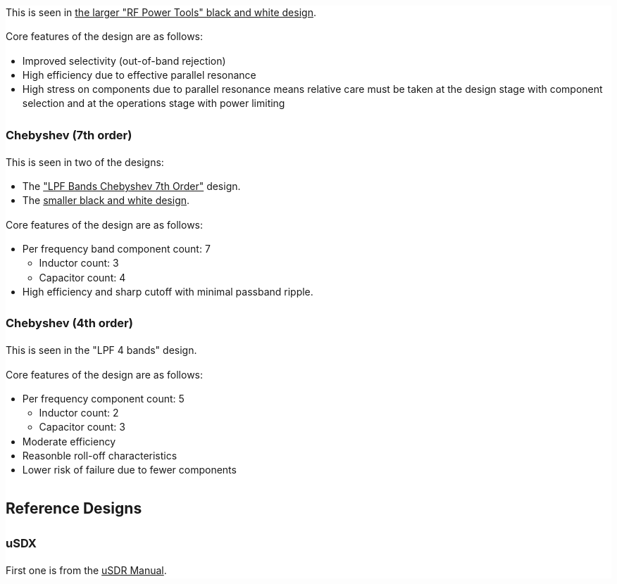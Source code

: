 This is seen in [the larger "RF Power Tools" black and white design](#design-3).

Core features of the design are as follows:

 * Improved selectivity (out-of-band rejection)
 * High efficiency due to effective parallel resonance
 * High stress on components due to parallel resonance means relative care must be taken at the design stage with component selection and at the operations stage with power limiting

### Chebyshev (7th order)

This is seen in two of the designs:

 * The ["LPF Bands Chebyshev 7th Order"](#design-5) design.
 * The [smaller black and white design](#design-7).

Core features of the design are as follows:

 * Per frequency band component count: 7
   * Inductor count: 3
   * Capacitor count: 4
 * High efficiency and sharp cutoff with minimal passband ripple.

### Chebyshev (4th order)

This is seen in the "LPF 4 bands" design.

Core features of the design are as follows:

 * Per frequency component count: 5
   * Inductor count: 2
   * Capacitor count: 3
 * Moderate efficiency
 * Reasonble roll-off characteristics
 * Lower risk of failure due to fewer components


## Reference Designs

### uSDX

<a name="design-1"></a>
First one is from the [uSDR Manual](http://fellegis.hu/radio/doksi/utmutato/uSDR_manual.html).
